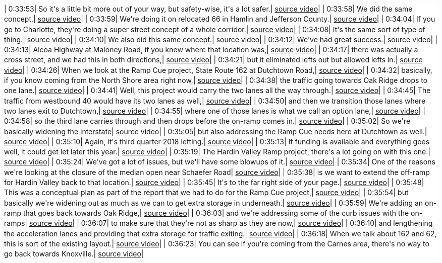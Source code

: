 | 0:33:53| So it's a little bit more out of your way, but safety-wise, it's a lot safer.| [source video](https://archive.org/details/CoComWSR1467180416ChairmansBriefingb?start=2033)|
| 0:33:58| We did the same concept.| [source video](https://archive.org/details/CoComWSR1467180416ChairmansBriefingb?start=2038)|
| 0:33:59| We're doing it on relocated 66 in Hamlin and Jefferson County.| [source video](https://archive.org/details/CoComWSR1467180416ChairmansBriefingb?start=2039)|
| 0:34:04| If you go to Charlotte, they're doing a super street concept of a whole corridor.| [source video](https://archive.org/details/CoComWSR1467180416ChairmansBriefingb?start=2044)|
| 0:34:08| It's the same sort of type of thing.| [source video](https://archive.org/details/CoComWSR1467180416ChairmansBriefingb?start=2048)|
| 0:34:10| We also did this same concept.| [source video](https://archive.org/details/CoComWSR1467180416ChairmansBriefingb?start=2050)|
| 0:34:12| We've had great success.| [source video](https://archive.org/details/CoComWSR1467180416ChairmansBriefingb?start=2052)|
| 0:34:13| Alcoa Highway at Maloney Road, if you knew where that location was,| [source video](https://archive.org/details/CoComWSR1467180416ChairmansBriefingb?start=2053)|
| 0:34:17| there was actually a cross street, and we had this in both directions,| [source video](https://archive.org/details/CoComWSR1467180416ChairmansBriefingb?start=2057)|
| 0:34:21| but it eliminated lefts out but allowed lefts in.| [source video](https://archive.org/details/CoComWSR1467180416ChairmansBriefingb?start=2061)|
| 0:34:26| When we look at the Ramp Cue project, State Route 162 at Dutchtown Road,| [source video](https://archive.org/details/CoComWSR1467180416ChairmansBriefingb?start=2066)|
| 0:34:32| basically, if you know coming from the North Shore area right now,| [source video](https://archive.org/details/CoComWSR1467180416ChairmansBriefingb?start=2072)|
| 0:34:38| the traffic going towards Oak Ridge drops to one lane.| [source video](https://archive.org/details/CoComWSR1467180416ChairmansBriefingb?start=2078)|
| 0:34:41| Well, this project would carry the two lanes all the way through.| [source video](https://archive.org/details/CoComWSR1467180416ChairmansBriefingb?start=2081)|
| 0:34:45| The traffic from westbound 40 would have its two lanes as well,| [source video](https://archive.org/details/CoComWSR1467180416ChairmansBriefingb?start=2085)|
| 0:34:50| and then we transition those lanes where two lanes exit to Dutchtown,| [source video](https://archive.org/details/CoComWSR1467180416ChairmansBriefingb?start=2090)|
| 0:34:55| where one of those lanes is what we call an option lane,| [source video](https://archive.org/details/CoComWSR1467180416ChairmansBriefingb?start=2095)|
| 0:34:58| so the third lane carries through and then drops before the on-ramp comes in.| [source video](https://archive.org/details/CoComWSR1467180416ChairmansBriefingb?start=2098)|
| 0:35:02| So we're basically widening the interstate| [source video](https://archive.org/details/CoComWSR1467180416ChairmansBriefingb?start=2102)|
| 0:35:05| but also addressing the Ramp Cue needs here at Dutchtown as well.| [source video](https://archive.org/details/CoComWSR1467180416ChairmansBriefingb?start=2105)|
| 0:35:10| Again, it's third quarter 2018 letting.| [source video](https://archive.org/details/CoComWSR1467180416ChairmansBriefingb?start=2110)|
| 0:35:13| If funding is available and everything goes well, it could get let later this year.| [source video](https://archive.org/details/CoComWSR1467180416ChairmansBriefingb?start=2113)|
| 0:35:19| The Hardin Valley Ramp project, there's a lot going on with this one.| [source video](https://archive.org/details/CoComWSR1467180416ChairmansBriefingb?start=2119)|
| 0:35:24| We've got a lot of issues, but we'll have some blowups of it.| [source video](https://archive.org/details/CoComWSR1467180416ChairmansBriefingb?start=2124)|
| 0:35:34| One of the reasons we're looking at the closure of the median open near Schaefer Road| [source video](https://archive.org/details/CoComWSR1467180416ChairmansBriefingb?start=2134)|
| 0:35:38| is we want to extend the off-ramp for Hardin Valley back to that location.| [source video](https://archive.org/details/CoComWSR1467180416ChairmansBriefingb?start=2138)|
| 0:35:45| It's to the far right side of your page.| [source video](https://archive.org/details/CoComWSR1467180416ChairmansBriefingb?start=2145)|
| 0:35:48| This was a conceptual plan as part of the report that we had to do for the Ramp Cue project,| [source video](https://archive.org/details/CoComWSR1467180416ChairmansBriefingb?start=2148)|
| 0:35:54| but basically we're widening out as much as we can to get extra storage in underneath.| [source video](https://archive.org/details/CoComWSR1467180416ChairmansBriefingb?start=2154)|
| 0:35:59| We're adding an on-ramp that goes back towards Oak Ridge,| [source video](https://archive.org/details/CoComWSR1467180416ChairmansBriefingb?start=2159)|
| 0:36:03| and we're addressing some of the curb issues with the on-ramps| [source video](https://archive.org/details/CoComWSR1467180416ChairmansBriefingb?start=2163)|
| 0:36:07| to make sure that they're not as sharp as they are now,| [source video](https://archive.org/details/CoComWSR1467180416ChairmansBriefingb?start=2167)|
| 0:36:10| and lengthening the acceleration lanes and providing that extra storage for traffic exiting.| [source video](https://archive.org/details/CoComWSR1467180416ChairmansBriefingb?start=2170)|
| 0:36:18| When we talk about 162 and 62, this is sort of the existing layout.| [source video](https://archive.org/details/CoComWSR1467180416ChairmansBriefingb?start=2178)|
| 0:36:23| You can see if you're coming from the Carnes area, there's no way to go back towards Knoxville.| [source video](https://archive.org/details/CoComWSR1467180416ChairmansBriefingb?start=2183)|